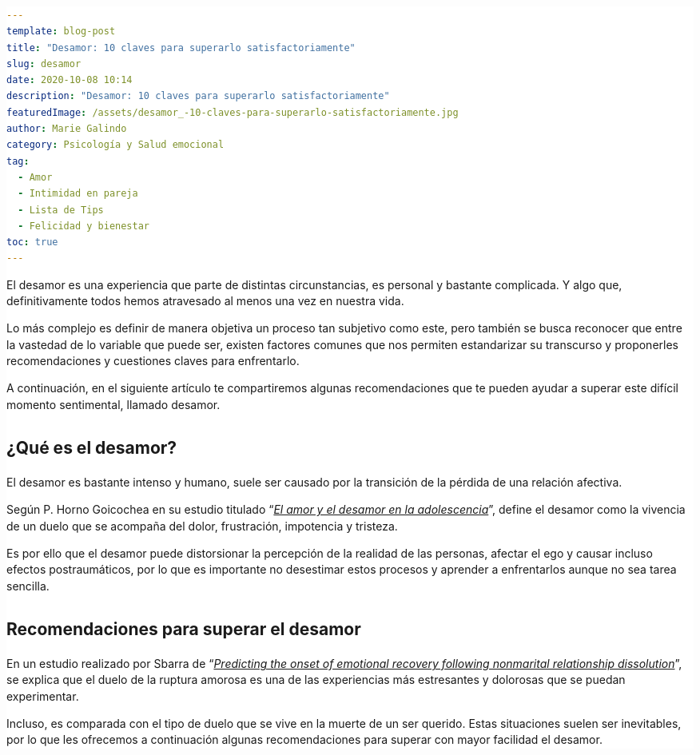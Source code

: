 ```yaml
---
template: blog-post
title: "Desamor: 10 claves para superarlo satisfactoriamente"
slug: desamor
date: 2020-10-08 10:14
description: "Desamor: 10 claves para superarlo satisfactoriamente"
featuredImage: /assets/desamor_-10-claves-para-superarlo-satisfactoriamente.jpg
author: Marie Galindo
category: Psicología y Salud emocional
tag:
  - Amor
  - Intimidad en pareja
  - Lista de Tips
  - Felicidad y bienestar
toc: true
---
```



El desamor es una experiencia que parte de distintas circunstancias, es personal y bastante complicada. Y algo que, definitivamente todos hemos atravesado al menos una vez en nuestra vida.

Lo más complejo es definir de manera objetiva un proceso tan subjetivo como este, pero también se busca reconocer que entre la vastedad de lo variable que puede ser, existen factores comunes que nos permiten estandarizar su transcurso y proponerles recomendaciones y cuestiones claves para enfrentarlo.

A continuación, en el siguiente artículo te compartiremos algunas recomendaciones que te pueden ayudar a superar este difícil momento sentimental, llamado desamor.

## ¿Qué es el desamor?

El desamor es bastante intenso y humano, suele ser causado por la transición de la pérdida de una relación afectiva.

Según P. Horno Goicochea en su estudio titulado “*[El amor y el desamor en la adolescencia](http://www.codajic.org/sites/www.codajic.org/files/-El%20amor%20y%20el%20desamor%20en%20la%20adolescencia.pdf)*”, define el desamor como la vivencia de un duelo que se acompaña del dolor, frustración, impotencia y tristeza.

Es por ello que el desamor puede distorsionar la percepción de la realidad de las personas, afectar el ego y causar incluso efectos postraumáticos, por lo que es importante no desestimar estos procesos y aprender a enfrentarlos aunque no sea tarea sencilla.

## Recomendaciones para superar el desamor

En un estudio realizado por Sbarra de “*[Predicting the onset of emotional recovery following nonmarital relationship dissolution](https://journals.sagepub.com/doi/10.1177/0146167205280913)*”, se explica que el duelo de la ruptura amorosa es una de las experiencias más estresantes y dolorosas que se puedan experimentar.

Incluso, es comparada con el tipo de duelo que se vive en la muerte de un ser querido. Estas situaciones suelen ser inevitables, por lo que les ofrecemos a continuación algunas recomendaciones para superar con mayor facilidad el desamor.
